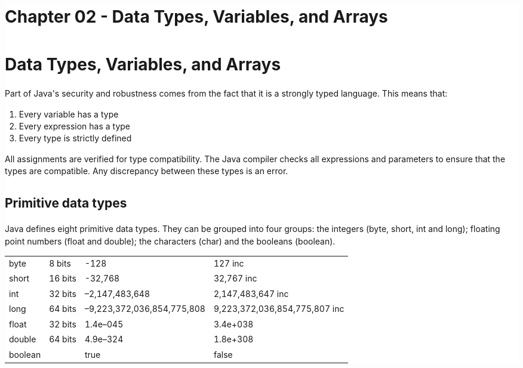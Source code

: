 # Chapter 02 - Data Types, Variables, and Arrays

<h1>Data Types, Variables, and Arrays</h1>

Part of Java's security and robustness comes from the fact that it is a strongly typed language. This means that:

1. Every variable has a type
2. Every expression has a type
3. Every type is strictly defined

All assignments are verified for type compatibility. The Java compiler checks all expressions and parameters to ensure that the types are compatible. Any discrepancy between these types is an error.

<h2>Primitive data types</h2>

Java defines eight primitive data types. They can be grouped into four groups: the integers (byte, short, int and long); floating point numbers (float and double); the characters (char) and the booleans (boolean).

<table class="tg">
<tbody>
  <tr>
    <td class="tg-lu0m">byte</td>
    <td class="tg-lu0m">8 bits</td>
    <td class="tg-lu0m">-128</td>
    <td class="tg-lu0m">127 inc</td>
  </tr>
  <tr>
    <td class="tg-lu0m">short</td>
    <td class="tg-lu0m">16 bits</td>
    <td class="tg-lu0m">-32,768</td>
    <td class="tg-lu0m">32,767 inc</td>
  </tr>
  <tr>
    <td class="tg-lu0m">int</td>
    <td class="tg-lu0m">32 bits</td>
    <td class="tg-lu0m">–2,147,483,648</td>
    <td class="tg-lu0m">2,147,483,647 inc</td>
  </tr>
  <tr>
    <td class="tg-lu0m">long</td>
    <td class="tg-lu0m">64 bits</td>
    <td class="tg-lu0m">–9,223,372,036,854,775,808</td>
    <td class="tg-lu0m">9,223,372,036,854,775,807 inc</td>
  </tr>
  <tr>
    <td class="tg-lu0m">float</td>
    <td class="tg-lu0m">32 bits</td>
    <td class="tg-lu0m">1.4e–045</td>
    <td class="tg-lu0m">3.4e+038</td>
  </tr>
  <tr>
    <td class="tg-lu0m">double</td>
    <td class="tg-lu0m">64 bits</td>
    <td class="tg-lu0m">4.9e–324</td>
    <td class="tg-lu0m">1.8e+308</td>
  </tr>
  <tr>
    <td class="tg-lu0m">boolean</td>
    <td class="tg-lu0m"> </td>
    <td class="tg-lu0m">true</td>
    <td class="tg-lu0m">false</td>
  </tr>
  <tr>